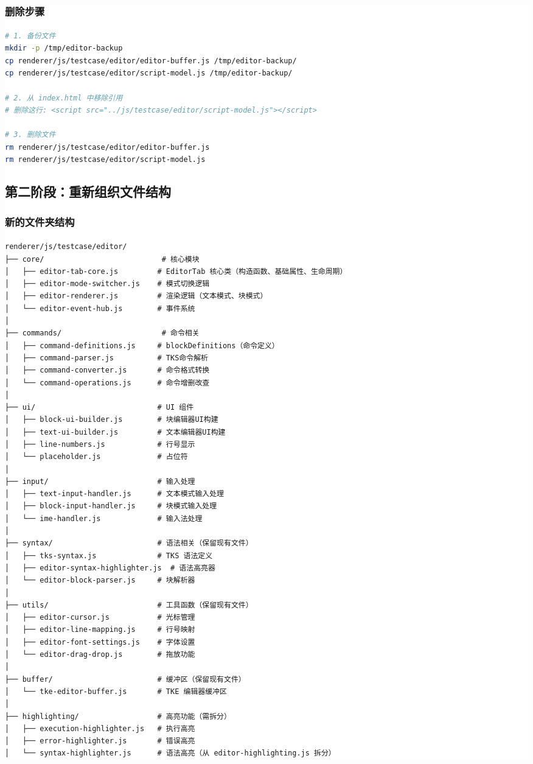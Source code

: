 ### 删除步骤

```bash
# 1. 备份文件
mkdir -p /tmp/editor-backup
cp renderer/js/testcase/editor/editor-buffer.js /tmp/editor-backup/
cp renderer/js/testcase/editor/script-model.js /tmp/editor-backup/

# 2. 从 index.html 中移除引用
# 删除这行: <script src="../js/testcase/editor/script-model.js"></script>

# 3. 删除文件
rm renderer/js/testcase/editor/editor-buffer.js
rm renderer/js/testcase/editor/script-model.js
```

## 第二阶段：重新组织文件结构

### 新的文件夹结构

```
renderer/js/testcase/editor/
├── core/                           # 核心模块
│   ├── editor-tab-core.js         # EditorTab 核心类（构造函数、基础属性、生命周期）
│   ├── editor-mode-switcher.js    # 模式切换逻辑
│   ├── editor-renderer.js         # 渲染逻辑（文本模式、块模式）
│   └── editor-event-hub.js        # 事件系统
│
├── commands/                       # 命令相关
│   ├── command-definitions.js     # blockDefinitions（命令定义）
│   ├── command-parser.js          # TKS命令解析
│   ├── command-converter.js       # 命令格式转换
│   └── command-operations.js      # 命令增删改查
│
├── ui/                            # UI 组件
│   ├── block-ui-builder.js        # 块编辑器UI构建
│   ├── text-ui-builder.js         # 文本编辑器UI构建
│   ├── line-numbers.js            # 行号显示
│   └── placeholder.js             # 占位符
│
├── input/                         # 输入处理
│   ├── text-input-handler.js      # 文本模式输入处理
│   ├── block-input-handler.js     # 块模式输入处理
│   └── ime-handler.js             # 输入法处理
│
├── syntax/                        # 语法相关（保留现有文件）
│   ├── tks-syntax.js              # TKS 语法定义
│   ├── editor-syntax-highlighter.js  # 语法高亮器
│   └── editor-block-parser.js     # 块解析器
│
├── utils/                         # 工具函数（保留现有文件）
│   ├── editor-cursor.js           # 光标管理
│   ├── editor-line-mapping.js     # 行号映射
│   ├── editor-font-settings.js    # 字体设置
│   └── editor-drag-drop.js        # 拖放功能
│
├── buffer/                        # 缓冲区（保留现有文件）
│   └── tke-editor-buffer.js       # TKE 编辑器缓冲区
│
├── highlighting/                  # 高亮功能（需拆分）
│   ├── execution-highlighter.js   # 执行高亮
│   ├── error-highlighter.js       # 错误高亮
│   └── syntax-highlighter.js      # 语法高亮（从 editor-highlighting.js 拆分）
```
